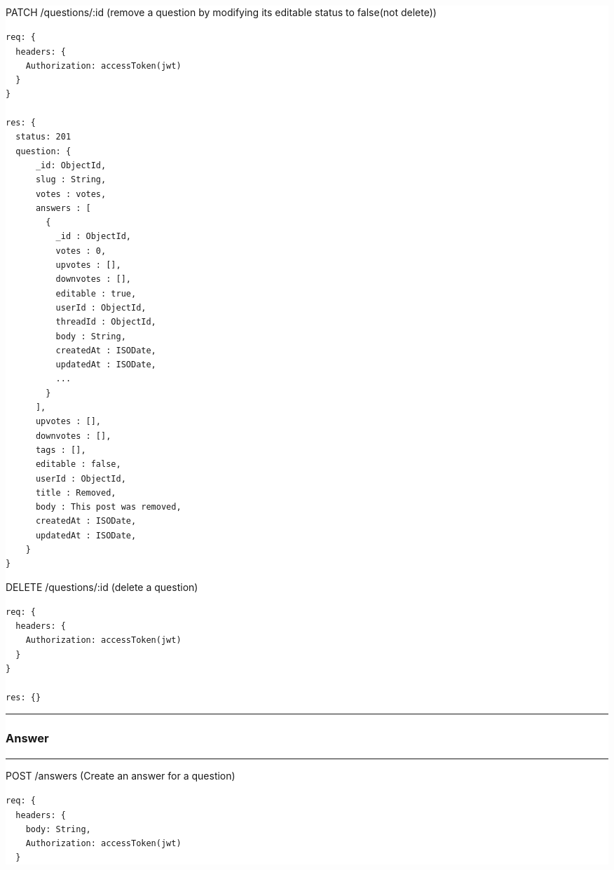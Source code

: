 ```
```
PATCH /questions/:id (remove a question by modifying its editable status to false(not delete))
```
req: {
  headers: {
    Authorization: accessToken(jwt)
  }
}

res: {
  status: 201
  question: {
      _id: ObjectId,
      slug : String,
      votes : votes,
      answers : [
        {
          _id : ObjectId,
          votes : 0,
          upvotes : [],
          downvotes : [],
          editable : true,
          userId : ObjectId,
          threadId : ObjectId,
          body : String,
          createdAt : ISODate,
          updatedAt : ISODate,
          ...
        }
      ],
      upvotes : [],
      downvotes : [],
      tags : [],
      editable : false,
      userId : ObjectId,
      title : Removed,
      body : This post was removed,
      createdAt : ISODate,
      updatedAt : ISODate,
    }
}
```
DELETE /questions/:id (delete a question)
```
req: {
  headers: {
    Authorization: accessToken(jwt)
  }
}

res: {}

```
---
### Answer
---
POST /answers (Create an answer for a question)
```
req: {
  headers: {
    body: String,
    Authorization: accessToken(jwt)
  }
```